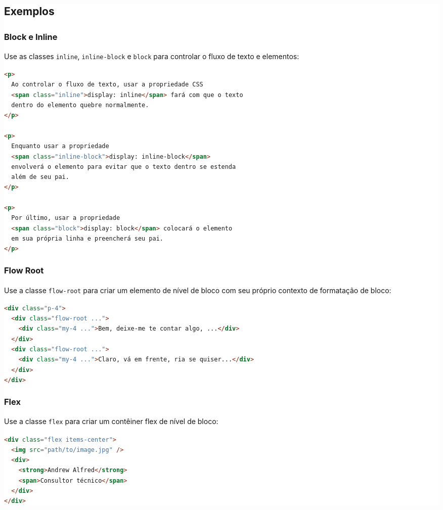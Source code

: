 ## Exemplos

### Block e Inline

Use as classes `inline`, `inline-block` e `block` para controlar o fluxo de texto e elementos:

```html
<p>
  Ao controlar o fluxo de texto, usar a propriedade CSS 
  <span class="inline">display: inline</span> fará com que o texto 
  dentro do elemento quebre normalmente.
</p>

<p>
  Enquanto usar a propriedade 
  <span class="inline-block">display: inline-block</span> 
  envolverá o elemento para evitar que o texto dentro se estenda 
  além de seu pai.
</p>

<p>
  Por último, usar a propriedade 
  <span class="block">display: block</span> colocará o elemento 
  em sua própria linha e preencherá seu pai.
</p>
```

### Flow Root

Use a classe `flow-root` para criar um elemento de nível de bloco com seu próprio contexto de formatação de bloco:

```html
<div class="p-4">
  <div class="flow-root ...">
    <div class="my-4 ...">Bem, deixe-me te contar algo, ...</div>
  </div>
  <div class="flow-root ...">
    <div class="my-4 ...">Claro, vá em frente, ria se quiser...</div>
  </div>
</div>
```

### Flex

Use a classe `flex` para criar um contêiner flex de nível de bloco:

```html
<div class="flex items-center">
  <img src="path/to/image.jpg" />
  <div>
    <strong>Andrew Alfred</strong>
    <span>Consultor técnico</span>
  </div>
</div>
```
